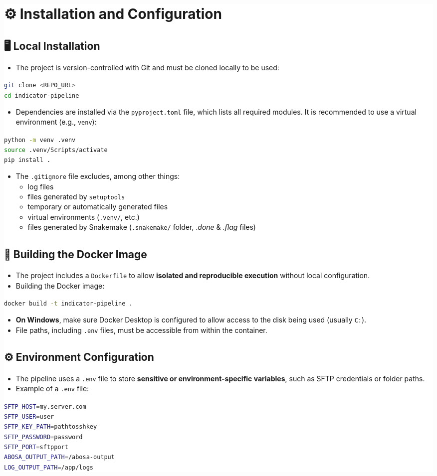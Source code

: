 
# ⚙️ Installation and Configuration

## 🖥️ Local Installation

- The project is version-controlled with Git and must be cloned locally to be used:

```bash
git clone <REPO_URL>
cd indicator-pipeline
```

- Dependencies are installed via the `pyproject.toml` file, which lists all required modules. It is recommended to use a virtual environment (e.g., `venv`):

```bash
python -m venv .venv
source .venv/Scripts/activate
pip install .
```

- The `.gitignore` file excludes, among other things:
    - log files
    - files generated by `setuptools`
    - temporary or automatically generated files
    - virtual environments (`.venv/`, etc.)
    - files generated by Snakemake (`.snakemake/` folder, .*done* & *.flag* files)

## 🐳 Building the Docker Image

- The project includes a `Dockerfile` to allow **isolated and reproducible execution** without local configuration.
- Building the Docker image:

```bash
docker build -t indicator-pipeline .
```

- **On Windows**, make sure Docker Desktop is configured to allow access to the disk being used (usually `C:`).
- File paths, including `.env` files, must be accessible from within the container.

## ⚙️ Environment Configuration

- The pipeline uses a `.env` file to store **sensitive or environment-specific variables**, such as SFTP credentials or folder paths.
- Example of a `.env` file:

```bash
SFTP_HOST=my.server.com
SFTP_USER=user
SFTP_KEY_PATH=pathtosshkey
SFTP_PASSWORD=password
SFTP_PORT=sftpport
ABOSA_OUTPUT_PATH=/abosa-output
LOG_OUTPUT_PATH=/app/logs
```

